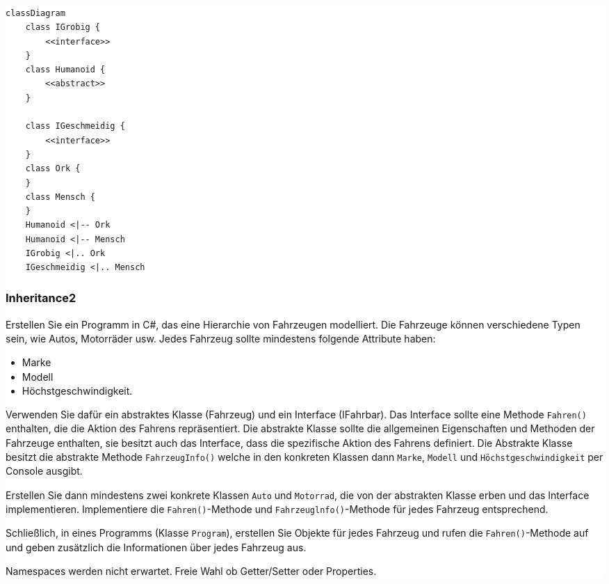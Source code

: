 
```mermaid
classDiagram
    class IGrobig {
        <<interface>>
    }
    class Humanoid {
        <<abstract>>
    }

    class IGeschmeidig {
        <<interface>>
    }
    class Ork {
    }
    class Mensch {
    }
    Humanoid <|-- Ork
    Humanoid <|-- Mensch
    IGrobig <|.. Ork
    IGeschmeidig <|.. Mensch
```

### Inheritance2

Erstellen Sie ein Programm in C#, das eine Hierarchie von Fahrzeugen modelliert. Die Fahrzeuge können verschiedene 
Typen sein, wie Autos, Motorräder usw. Jedes Fahrzeug sollte mindestens folgende Attribute haben: 
- Marke
- Modell
- Höchstgeschwindigkeit.

Verwenden Sie dafür ein abstraktes Klasse (Fahrzeug) und ein Interface (IFahrbar). Das Interface sollte eine Methode 
`Fahren()` enthalten, die die Aktion des Fahrens repräsentiert. Die abstrakte Klasse sollte die allgemeinen
Eigenschaften und Methoden der Fahrzeuge enthalten, sie besitzt auch das Interface, dass die spezifische Aktion
des Fahrens definiert. Die Abstrakte Klasse besitzt die abstrakte Methode `FahrzeugInfo()` welche in den konkreten
Klassen dann `Marke`, `Modell` und `Höchstgeschwindigkeit` per Console ausgibt.

Erstellen Sie dann mindestens zwei konkrete Klassen `Auto` und `Motorrad`, die von der abstrakten Klasse erben und
das Interface implementieren. Implementiere die `Fahren()`-Methode und `Fahrzeuglnfo()`-Methode für jedes Fahrzeug 
entsprechend. 

Schließlich, in eines Programms (Klasse `Program`), erstellen Sie Objekte für jedes Fahrzeug
und rufen die `Fahren()`-Methode auf und geben zusätzlich die Informationen über jedes Fahrzeug aus.

Namespaces werden nicht erwartet. Freie Wahl ob Getter/Setter oder Properties.
